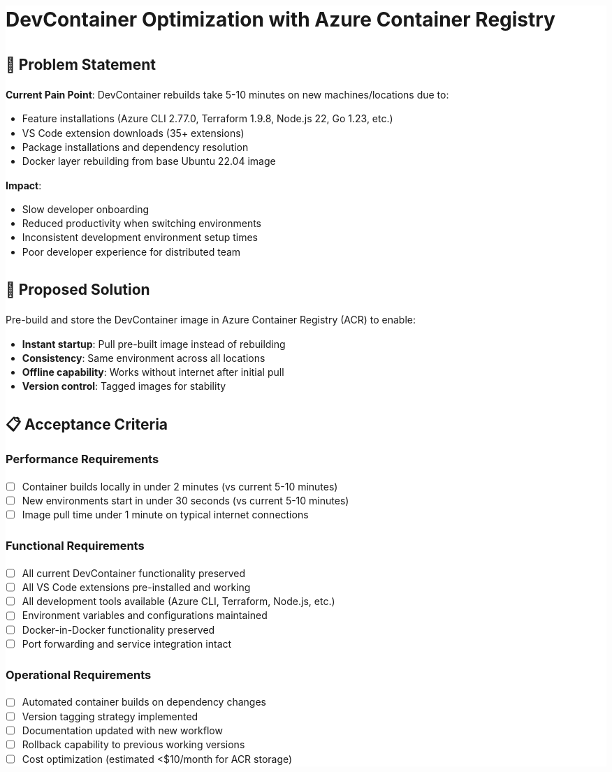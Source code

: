 # DevContainer Optimization with Azure Container Registry

## 🎯 Problem Statement

**Current Pain Point**: DevContainer rebuilds take 5-10 minutes on new machines/locations due to:

- Feature installations (Azure CLI 2.77.0, Terraform 1.9.8, Node.js 22, Go 1.23, etc.)
- VS Code extension downloads (35+ extensions)
- Package installations and dependency resolution
- Docker layer rebuilding from base Ubuntu 22.04 image

**Impact**:

- Slow developer onboarding
- Reduced productivity when switching environments
- Inconsistent development environment setup times
- Poor developer experience for distributed team

## 🚀 Proposed Solution

Pre-build and store the DevContainer image in Azure Container Registry (ACR) to enable:

- **Instant startup**: Pull pre-built image instead of rebuilding
- **Consistency**: Same environment across all locations
- **Offline capability**: Works without internet after initial pull
- **Version control**: Tagged images for stability

## 📋 Acceptance Criteria

### Performance Requirements

- [ ] Container builds locally in under 2 minutes (vs current 5-10 minutes)
- [ ] New environments start in under 30 seconds (vs current 5-10 minutes)
- [ ] Image pull time under 1 minute on typical internet connections

### Functional Requirements

- [ ] All current DevContainer functionality preserved
- [ ] All VS Code extensions pre-installed and working
- [ ] All development tools available (Azure CLI, Terraform, Node.js, etc.)
- [ ] Environment variables and configurations maintained
- [ ] Docker-in-Docker functionality preserved
- [ ] Port forwarding and service integration intact

### Operational Requirements

- [ ] Automated container builds on dependency changes
- [ ] Version tagging strategy implemented
- [ ] Documentation updated with new workflow
- [ ] Rollback capability to previous working versions
- [ ] Cost optimization (estimated <$10/month for ACR storage)
